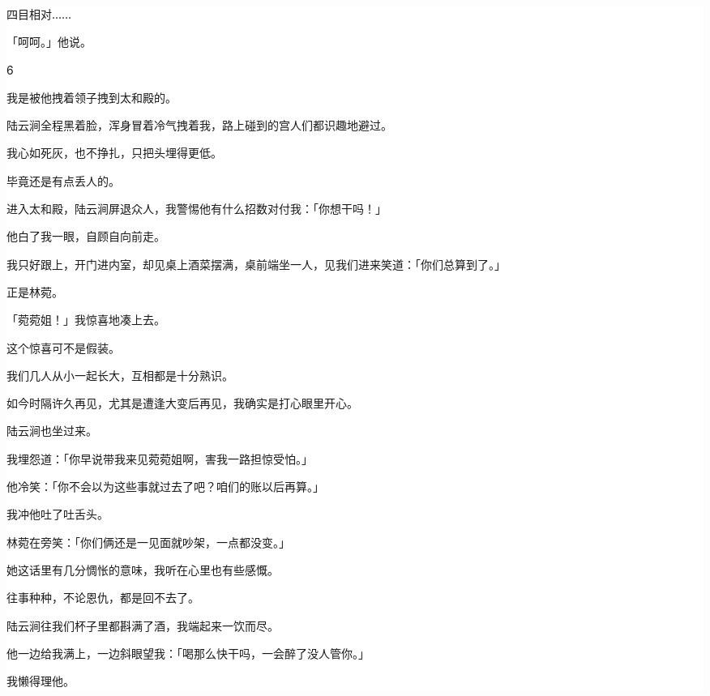 四目相对……


「呵呵。」他说。


6


我是被他拽着领子拽到太和殿的。


陆云涧全程黑着脸，浑身冒着冷气拽着我，路上碰到的宫人们都识趣地避过。


我心如死灰，也不挣扎，只把头埋得更低。


毕竟还是有点丢人的。


进入太和殿，陆云涧屏退众人，我警惕他有什么招数对付我：「你想干吗！」


他白了我一眼，自顾自向前走。


我只好跟上，开门进内室，却见桌上酒菜摆满，桌前端坐一人，见我们进来笑道：「你们总算到了。」


正是林菀。


「菀菀姐！」我惊喜地凑上去。


这个惊喜可不是假装。


我们几人从小一起长大，互相都是十分熟识。


如今时隔许久再见，尤其是遭逢大变后再见，我确实是打心眼里开心。


陆云涧也坐过来。


我埋怨道：「你早说带我来见菀菀姐啊，害我一路担惊受怕。」


他冷笑：「你不会以为这些事就过去了吧？咱们的账以后再算。」


我冲他吐了吐舌头。


林菀在旁笑：「你们俩还是一见面就吵架，一点都没变。」


她这话里有几分惆怅的意味，我听在心里也有些感慨。


往事种种，不论恩仇，都是回不去了。


陆云涧往我们杯子里都斟满了酒，我端起来一饮而尽。


他一边给我满上，一边斜眼望我：「喝那么快干吗，一会醉了没人管你。」


我懒得理他。
